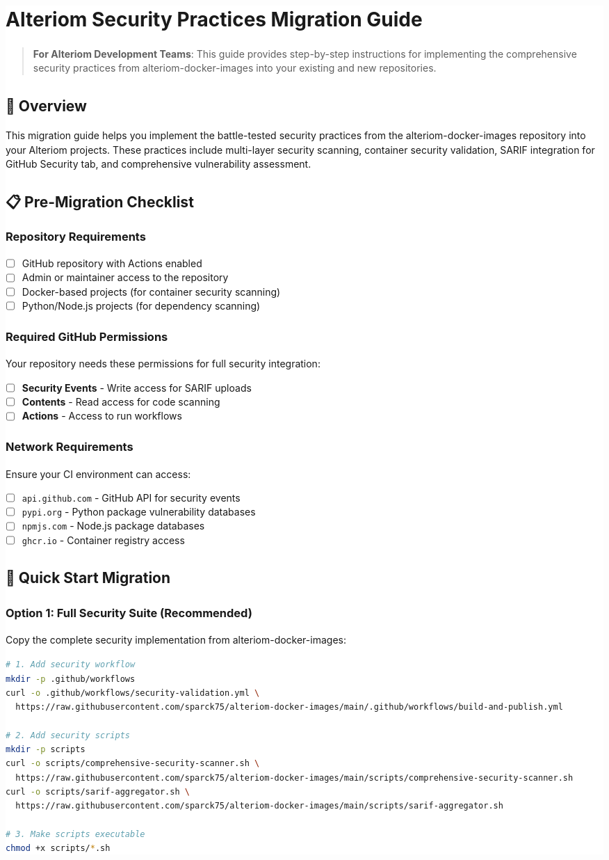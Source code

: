 # Alteriom Security Practices Migration Guide

> **For Alteriom Development Teams**: This guide provides step-by-step instructions for implementing the comprehensive security practices from alteriom-docker-images into your existing and new repositories.

## 🎯 Overview

This migration guide helps you implement the battle-tested security practices from the alteriom-docker-images repository into your Alteriom projects. These practices include multi-layer security scanning, container security validation, SARIF integration for GitHub Security tab, and comprehensive vulnerability assessment.

## 📋 Pre-Migration Checklist

### Repository Requirements
- [ ] GitHub repository with Actions enabled
- [ ] Admin or maintainer access to the repository
- [ ] Docker-based projects (for container security scanning)
- [ ] Python/Node.js projects (for dependency scanning)

### Required GitHub Permissions
Your repository needs these permissions for full security integration:
- [ ] **Security Events** - Write access for SARIF uploads
- [ ] **Contents** - Read access for code scanning
- [ ] **Actions** - Access to run workflows

### Network Requirements
Ensure your CI environment can access:
- [ ] `api.github.com` - GitHub API for security events
- [ ] `pypi.org` - Python package vulnerability databases
- [ ] `npmjs.com` - Node.js package databases
- [ ] `ghcr.io` - Container registry access

## 🚀 Quick Start Migration

### Option 1: Full Security Suite (Recommended)
Copy the complete security implementation from alteriom-docker-images:

```bash
# 1. Add security workflow
mkdir -p .github/workflows
curl -o .github/workflows/security-validation.yml \
  https://raw.githubusercontent.com/sparck75/alteriom-docker-images/main/.github/workflows/build-and-publish.yml

# 2. Add security scripts
mkdir -p scripts
curl -o scripts/comprehensive-security-scanner.sh \
  https://raw.githubusercontent.com/sparck75/alteriom-docker-images/main/scripts/comprehensive-security-scanner.sh
curl -o scripts/sarif-aggregator.sh \
  https://raw.githubusercontent.com/sparck75/alteriom-docker-images/main/scripts/sarif-aggregator.sh

# 3. Make scripts executable
chmod +x scripts/*.sh
```
